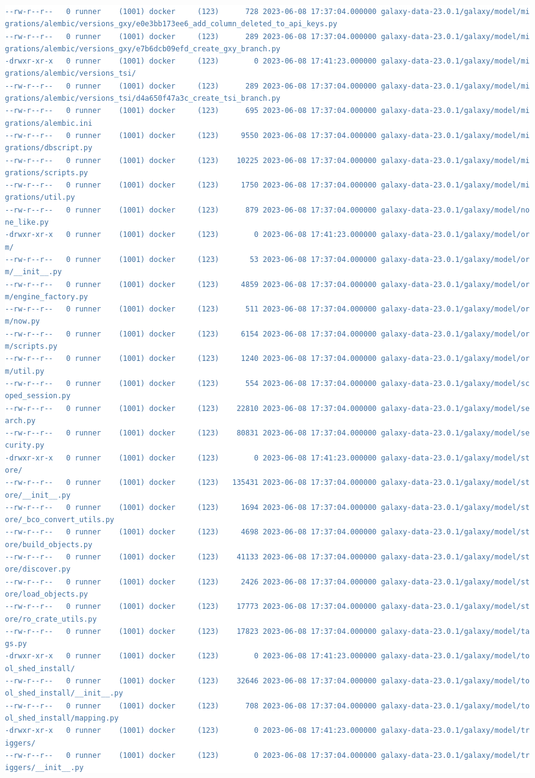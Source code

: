```diff
--rw-r--r--   0 runner    (1001) docker     (123)      728 2023-06-08 17:37:04.000000 galaxy-data-23.0.1/galaxy/model/migrations/alembic/versions_gxy/e0e3bb173ee6_add_column_deleted_to_api_keys.py
--rw-r--r--   0 runner    (1001) docker     (123)      289 2023-06-08 17:37:04.000000 galaxy-data-23.0.1/galaxy/model/migrations/alembic/versions_gxy/e7b6dcb09efd_create_gxy_branch.py
-drwxr-xr-x   0 runner    (1001) docker     (123)        0 2023-06-08 17:41:23.000000 galaxy-data-23.0.1/galaxy/model/migrations/alembic/versions_tsi/
--rw-r--r--   0 runner    (1001) docker     (123)      289 2023-06-08 17:37:04.000000 galaxy-data-23.0.1/galaxy/model/migrations/alembic/versions_tsi/d4a650f47a3c_create_tsi_branch.py
--rw-r--r--   0 runner    (1001) docker     (123)      695 2023-06-08 17:37:04.000000 galaxy-data-23.0.1/galaxy/model/migrations/alembic.ini
--rw-r--r--   0 runner    (1001) docker     (123)     9550 2023-06-08 17:37:04.000000 galaxy-data-23.0.1/galaxy/model/migrations/dbscript.py
--rw-r--r--   0 runner    (1001) docker     (123)    10225 2023-06-08 17:37:04.000000 galaxy-data-23.0.1/galaxy/model/migrations/scripts.py
--rw-r--r--   0 runner    (1001) docker     (123)     1750 2023-06-08 17:37:04.000000 galaxy-data-23.0.1/galaxy/model/migrations/util.py
--rw-r--r--   0 runner    (1001) docker     (123)      879 2023-06-08 17:37:04.000000 galaxy-data-23.0.1/galaxy/model/none_like.py
-drwxr-xr-x   0 runner    (1001) docker     (123)        0 2023-06-08 17:41:23.000000 galaxy-data-23.0.1/galaxy/model/orm/
--rw-r--r--   0 runner    (1001) docker     (123)       53 2023-06-08 17:37:04.000000 galaxy-data-23.0.1/galaxy/model/orm/__init__.py
--rw-r--r--   0 runner    (1001) docker     (123)     4859 2023-06-08 17:37:04.000000 galaxy-data-23.0.1/galaxy/model/orm/engine_factory.py
--rw-r--r--   0 runner    (1001) docker     (123)      511 2023-06-08 17:37:04.000000 galaxy-data-23.0.1/galaxy/model/orm/now.py
--rw-r--r--   0 runner    (1001) docker     (123)     6154 2023-06-08 17:37:04.000000 galaxy-data-23.0.1/galaxy/model/orm/scripts.py
--rw-r--r--   0 runner    (1001) docker     (123)     1240 2023-06-08 17:37:04.000000 galaxy-data-23.0.1/galaxy/model/orm/util.py
--rw-r--r--   0 runner    (1001) docker     (123)      554 2023-06-08 17:37:04.000000 galaxy-data-23.0.1/galaxy/model/scoped_session.py
--rw-r--r--   0 runner    (1001) docker     (123)    22810 2023-06-08 17:37:04.000000 galaxy-data-23.0.1/galaxy/model/search.py
--rw-r--r--   0 runner    (1001) docker     (123)    80831 2023-06-08 17:37:04.000000 galaxy-data-23.0.1/galaxy/model/security.py
-drwxr-xr-x   0 runner    (1001) docker     (123)        0 2023-06-08 17:41:23.000000 galaxy-data-23.0.1/galaxy/model/store/
--rw-r--r--   0 runner    (1001) docker     (123)   135431 2023-06-08 17:37:04.000000 galaxy-data-23.0.1/galaxy/model/store/__init__.py
--rw-r--r--   0 runner    (1001) docker     (123)     1694 2023-06-08 17:37:04.000000 galaxy-data-23.0.1/galaxy/model/store/_bco_convert_utils.py
--rw-r--r--   0 runner    (1001) docker     (123)     4698 2023-06-08 17:37:04.000000 galaxy-data-23.0.1/galaxy/model/store/build_objects.py
--rw-r--r--   0 runner    (1001) docker     (123)    41133 2023-06-08 17:37:04.000000 galaxy-data-23.0.1/galaxy/model/store/discover.py
--rw-r--r--   0 runner    (1001) docker     (123)     2426 2023-06-08 17:37:04.000000 galaxy-data-23.0.1/galaxy/model/store/load_objects.py
--rw-r--r--   0 runner    (1001) docker     (123)    17773 2023-06-08 17:37:04.000000 galaxy-data-23.0.1/galaxy/model/store/ro_crate_utils.py
--rw-r--r--   0 runner    (1001) docker     (123)    17823 2023-06-08 17:37:04.000000 galaxy-data-23.0.1/galaxy/model/tags.py
-drwxr-xr-x   0 runner    (1001) docker     (123)        0 2023-06-08 17:41:23.000000 galaxy-data-23.0.1/galaxy/model/tool_shed_install/
--rw-r--r--   0 runner    (1001) docker     (123)    32646 2023-06-08 17:37:04.000000 galaxy-data-23.0.1/galaxy/model/tool_shed_install/__init__.py
--rw-r--r--   0 runner    (1001) docker     (123)      708 2023-06-08 17:37:04.000000 galaxy-data-23.0.1/galaxy/model/tool_shed_install/mapping.py
-drwxr-xr-x   0 runner    (1001) docker     (123)        0 2023-06-08 17:41:23.000000 galaxy-data-23.0.1/galaxy/model/triggers/
--rw-r--r--   0 runner    (1001) docker     (123)        0 2023-06-08 17:37:04.000000 galaxy-data-23.0.1/galaxy/model/triggers/__init__.py
```